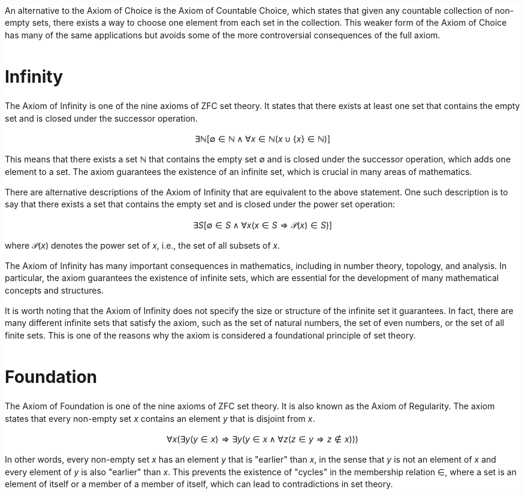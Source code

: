 An alternative to the Axiom of Choice is the Axiom of Countable Choice, which states that given any countable collection of non-empty sets, there exists a way to choose one element from each set in the collection. This weaker form of the Axiom of Choice has many of the same applications but avoids some of the more controversial consequences of the full axiom.

# Infinity

The Axiom of Infinity is one of the nine axioms of ZFC set theory. It states that there exists at least one set that contains the empty set and is closed under the successor operation.

$$
\exists \mathbb{N} [\emptyset \in \mathbb{N} \wedge \forall x \in \mathbb{N}(x\cup\{x\} \in \mathbb{N})]
$$

This means that there exists a set $\mathbb{N}$ that contains the empty set $\emptyset$ and is closed under the successor operation, which adds one element to a set. The axiom guarantees the existence of an infinite set, which is crucial in many areas of mathematics.

There are alternative descriptions of the Axiom of Infinity that are equivalent to the above statement. One such description is to say that there exists a set that contains the empty set and is closed under the power set operation:

$$
\exists S [\emptyset \in S \wedge \forall x (x\in S \Rightarrow \mathcal{P}(x)\in S)]
$$

where $\mathcal{P}(x)$ denotes the power set of $x$, i.e., the set of all subsets of $x$.

The Axiom of Infinity has many important consequences in mathematics, including in number theory, topology, and analysis. In particular, the axiom guarantees the existence of infinite sets, which are essential for the development of many mathematical concepts and structures.

It is worth noting that the Axiom of Infinity does not specify the size or structure of the infinite set it guarantees. In fact, there are many different infinite sets that satisfy the axiom, such as the set of natural numbers, the set of even numbers, or the set of all finite sets. This is one of the reasons why the axiom is considered a foundational principle of set theory.

# Foundation

The Axiom of Foundation is one of the nine axioms of ZFC set theory. It is also known as the Axiom of Regularity. The axiom states that every non-empty set $x$ contains an element $y$ that is disjoint from $x$.

$$
\forall x (\exists y (y\in x) \Rightarrow \exists y (y\in x \wedge \forall z(z \in y \Rightarrow z \notin x)))
$$

In other words, every non-empty set $x$ has an element $y$ that is "earlier" than $x$, in the sense that $y$ is not an element of $x$ and every element of $y$ is also "earlier" than $x$. This prevents the existence of "cycles" in the membership relation $\in$, where a set is an element of itself or a member of a member of itself, which can lead to contradictions in set theory.
